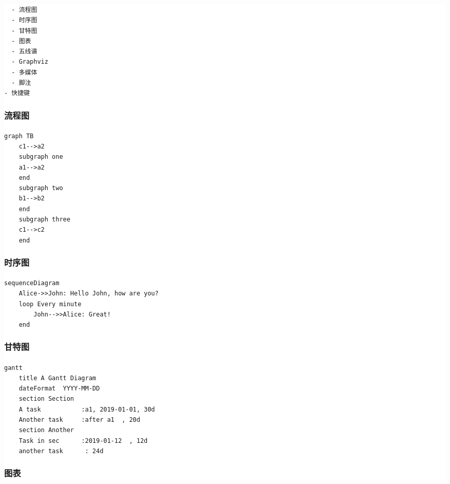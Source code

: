 ```mindmap
  - 流程图
  - 时序图
  - 甘特图
  - 图表
  - 五线谱
  - Graphviz
  - 多媒体
  - 脚注
- 快捷键
```

### 流程图

```mermaid
graph TB
    c1-->a2
    subgraph one
    a1-->a2
    end
    subgraph two
    b1-->b2
    end
    subgraph three
    c1-->c2
    end
```

### 时序图

```mermaid
sequenceDiagram
    Alice->>John: Hello John, how are you?
    loop Every minute
        John-->>Alice: Great!
    end
```

### 甘特图

```mermaid
gantt
    title A Gantt Diagram
    dateFormat  YYYY-MM-DD
    section Section
    A task           :a1, 2019-01-01, 30d
    Another task     :after a1  , 20d
    section Another
    Task in sec      :2019-01-12  , 12d
    another task      : 24d
```

### 图表
